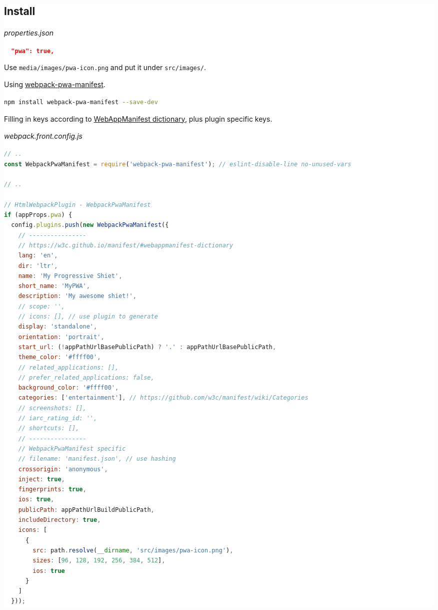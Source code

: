 ## Install

_properties.json_

```json
  "pwa": true,
```

Use `media/images/pwa-icon.png` and put it under `src/images/`.

Using [webpack-pwa-manifest](https://github.com/arthurbergmz/webpack-pwa-manifest).

```sh
npm install webpack-pwa-manifest --save-dev
```

Filling in keys according to [WebAppManifest dictionary](https://w3c.github.io/manifest/#webappmanifest-dictionary), plus plugin specific keys.

_webpack.front.config.js_

```javascript
// ..
const WebpackPwaManifest = require('webpack-pwa-manifest'); // eslint-disable-line no-unused-vars

// ..

// HtmlWebpackPlugin - WebpackPwaManifest
if (appProps.pwa) {
  config.plugins.push(new WebpackPwaManifest({
    // ----------------
    // https://w3c.github.io/manifest/#webappmanifest-dictionary
    lang: 'en',
    dir: 'ltr',
    name: 'My Progressive Shiet',
    short_name: 'MyPWA',
    description: 'My awesome shiet!',
    // scope: '',
    // icons: [], // use plugin to generate
    display: 'standalone',
    orientation: 'portrait',
    start_url: (!appPathUrlBasePublicPath) ? '.' : appPathUrlBasePublicPath,
    theme_color: '#ffff00',
    // related_applications: [],
    // prefer_related_applications: false,
    background_color: '#ffff00',
    categories: ['entertainment'], // https://github.com/w3c/manifest/wiki/Categories
    // screenshots: [],
    // iarc_rating_id: '',
    // shortcuts: [],
    // ----------------
    // WebpackPwaManifest specific
    // filename: 'manifest.json', // use hashing
    crossorigin: 'anonymous',
    inject: true,
    fingerprints: true,
    ios: true,
    publicPath: appPathUrlBuildPublicPath,
    includeDirectory: true,
    icons: [
      {
        src: path.resolve(__dirname, 'src/images/pwa-icon.png'),
        sizes: [96, 128, 192, 256, 384, 512],
        ios: true
      }
    ]
  }));
```